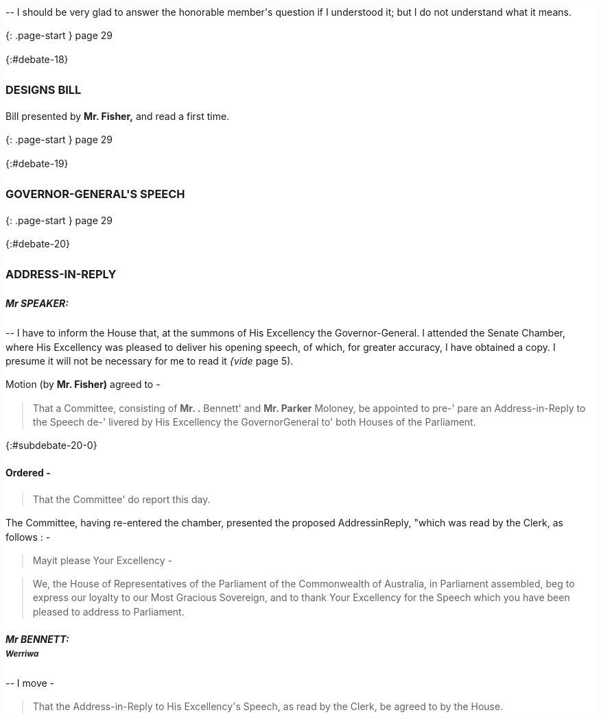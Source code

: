 -- I should be very glad to answer the honorable member's question if I understood it; but I do not understand what it means. 

{: .page-start }
page 29

{:#debate-18}
### DESIGNS BILL

Bill presented by  **Mr. Fisher,**  and read a first time. 

{: .page-start }
page 29

{:#debate-19}
### GOVERNOR-GENERAL'S SPEECH

{: .page-start }
page 29

{:#debate-20}
### ADDRESS-IN-REPLY

##### Mr SPEAKER:

-- I have to inform the House that, at the summons of His Excellency the Governor-General. I attended the Senate Chamber, where His Excellency was pleased to deliver his opening speech, of which, for greater accuracy, I have obtained a copy. I presume it will not be necessary for me to read it  *{vide*  page  5). 

Motion (by  **Mr. Fisher)**  agreed to - 

  >That a Committee, consisting of  **Mr. .**  Bennett' and  **Mr. Parker**  Moloney, be appointed to pre-' pare an Address-in-Reply to the Speech de-' livered by  His Excellency  the GovernorGeneral to' both Houses of the Parliament. 

{:#subdebate-20-0}
#### Ordered -

  >That the Committee' do report this day. 

The Committee, having re-entered the chamber, presented the proposed AddressinReply, "which was read by the  Clerk,  as follows : - 

  >Mayit please Your Excellency - 

  >We, the House of Representatives of the Parliament of the Commonwealth of Australia, in Parliament assembled, beg to express our loyalty to our Most Gracious Sovereign, and to thank Your  Excellency  for the Speech which you have been pleased to address to Parliament. 

##### Mr BENNETT:<br><small class="text-muted">Werriwa</small>

-- I move - 

  >That the Address-in-Reply to  His  Excellency's Speech, as read by the  Clerk,  be agreed to by the House. 
